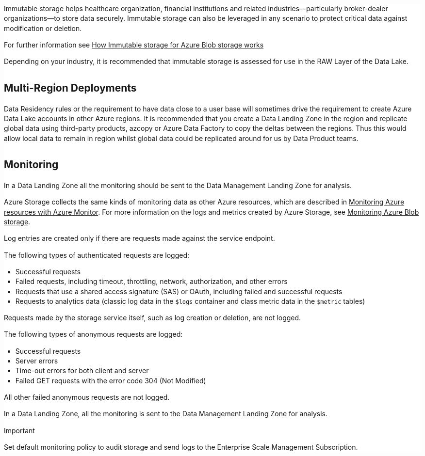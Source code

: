 Immutable storage helps healthcare organization, financial institutions and related industries&mdash;particularly broker-dealer organizations&mdash;to store data securely. Immutable storage can also be leveraged in any scenario to protect critical data against modification or deletion.

For further information see [How Immutable storage for Azure Blob storage works](https://docs.microsoft.comazure/storage/blobs/storage-blob-immutable-storage#about-immutable-blob-storage)

Depending on your industry, it is recommended that immutable storage is assessed for use in the RAW Layer of the Data Lake.

## Multi-Region Deployments

Data Residency rules or the requirement to have data close to a user base will sometimes drive the requirement to create Azure Data Lake accounts in other Azure regions. It is recommended that you create a Data Landing Zone in the region and replicate global data using third-party products, azcopy or Azure Data Factory to copy the deltas between the regions. Thus this would allow local data to remain in region whilst global data could be replicated around for us by Data Product teams.

## Monitoring

In a Data Landing Zone all the monitoring should be sent to the Data Management Landing Zone for analysis.

Azure Storage collects the same kinds of monitoring data as other Azure resources, which are described in [Monitoring Azure resources with Azure Monitor](/azure/azure-monitor/insights/monitor-azure-resource). For more information on the logs and metrics created by Azure Storage, see [Monitoring Azure Blob storage](/azure/storage/blobs/monitor-blob-storage).

Log entries are created only if there are requests made against the service endpoint.

The following types of authenticated requests are logged:

* Successful requests
* Failed requests, including timeout, throttling, network, authorization, and other errors
* Requests that use a shared access signature (SAS) or OAuth, including failed and successful requests
* Requests to analytics data (classic log data in the `$logs` container and class metric data in the `$metric` tables)

Requests made by the storage service itself, such as log creation or deletion, are not logged.

The following types of anonymous requests are logged:

* Successful requests
* Server errors
* Time-out errors for both client and server
* Failed GET requests with the error code 304 (Not Modified)

All other failed anonymous requests are not logged.

In a Data Landing Zone, all the monitoring is sent to the Data Management Landing Zone for analysis.

>[!IMPORTANT]
>Set default monitoring policy to audit storage and send logs to the Enterprise Scale Management Subscription.
